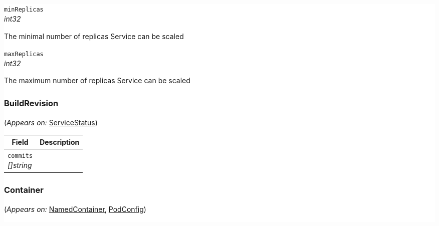 <tr>
<td>
<code>minReplicas</code></br>
<em>
int32
</em>
</td>
<td>
<p>The minimal number of replicas Service can be scaled</p>
</td>
</tr>
<tr>
<td>
<code>maxReplicas</code></br>
<em>
int32
</em>
</td>
<td>
<p>The maximum number of replicas Service can be scaled</p>
</td>
</tr>
</tbody>
</table>
<h3 id="BuildRevision">BuildRevision
</h3>
<p>
(<em>Appears on:</em>
<a href="#github.com%2francher%2frio%2fpkg%2fapis%2frio.cattle.io%2fv1.ServiceStatus">ServiceStatus</a>)
</p>
<p>
</p>
<table>
<thead>
<tr>
<th>Field</th>
<th>Description</th>
</tr>
</thead>
<tbody>
<tr>
<td>
<code>commits</code></br>
<em>
[]string
</em>
</td>
<td>
</td>
</tr>
</tbody>
</table>
<h3 id="Container">Container
</h3>
<p>
(<em>Appears on:</em>
<a href="#github.com%2francher%2frio%2fpkg%2fapis%2frio.cattle.io%2fv1.NamedContainer">NamedContainer</a>, 
<a href="#github.com%2francher%2frio%2fpkg%2fapis%2frio.cattle.io%2fv1.PodConfig">PodConfig</a>)
</p>
<p>
</p>
<table>